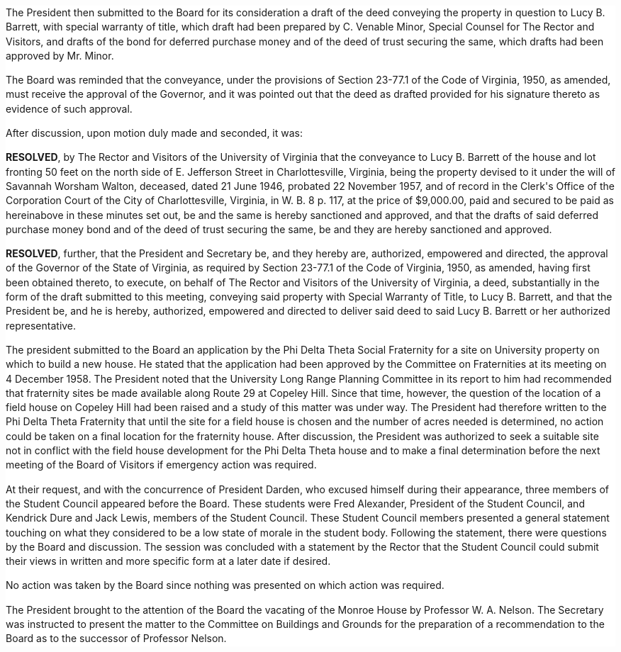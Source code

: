 The President then submitted to the Board for its consideration a draft of the deed conveying the property in question to Lucy B. Barrett, with special warranty of title, which draft had been prepared by C. Venable Minor, Special Counsel for The Rector and Visitors, and drafts of the bond for deferred purchase money and of the deed of trust securing the same, which drafts had been approved by Mr. Minor.

The Board was reminded that the conveyance, under the provisions of Section 23-77.1 of the Code of Virginia, 1950, as amended, must receive the approval of the Governor, and it was pointed out that the deed as drafted provided for his signature thereto as evidence of such approval.

After discussion, upon motion duly made and seconded, it was:

**RESOLVED**, by The Rector and Visitors of the University of Virginia that the conveyance to Lucy B. Barrett of the house and lot fronting 50 feet on the north side of E. Jefferson Street in Charlottesville, Virginia, being the property devised to it under the will of Savannah Worsham Walton, deceased, dated 21 June 1946, probated 22 November 1957, and of record in the Clerk's Office of the Corporation Court of the City of Charlottesville, Virginia, in W. B. 8 p. 117, at the price of $9,000.00, paid and secured to be paid as hereinabove in these minutes set out, be and the same is hereby sanctioned and approved, and that the drafts of said deferred purchase money bond and of the deed of trust securing the same, be and they are hereby sanctioned and approved.

**RESOLVED**, further, that the President and Secretary be, and they hereby are, authorized, empowered and directed, the approval of the Governor of the State of Virginia, as required by Section 23-77.1 of the Code of Virginia, 1950, as amended, having first been obtained thereto, to execute, on behalf of The Rector and Visitors of the University of Virginia, a deed, substantially in the form of the draft submitted to this meeting, conveying said property with Special Warranty of Title, to Lucy B. Barrett, and that the President be, and he is hereby, authorized, empowered and directed to deliver said deed to said Lucy B. Barrett or her authorized representative.

The president submitted to the Board an application by the Phi Delta Theta Social Fraternity for a site on University property on which to build a new house. He stated that the application had been approved by the Committee on Fraternities at its meeting on 4 December 1958. The President noted that the University Long Range Planning Committee in its report to him had recommended that fraternity sites be made available along Route 29 at Copeley Hill. Since that time, however, the question of the location of a field house on Copeley Hill had been raised and a study of this matter was under way. The President had therefore written to the Phi Delta Theta Fraternity that until the site for a field house is chosen and the number of acres needed is determined, no action could be taken on a final location for the fraternity house. After discussion, the President was authorized to seek a suitable site not in conflict with the field house development for the Phi Delta Theta house and to make a final determination before the next meeting of the Board of Visitors if emergency action was required.

At their request, and with the concurrence of President Darden, who excused himself during their appearance, three members of the Student Council appeared before the Board. These students were Fred Alexander, President of the Student Council, and Kendrick Dure and Jack Lewis, members of the Student Council. These Student Council members presented a general statement touching on what they considered to be a low state of morale in the student body. Following the statement, there were questions by the Board and discussion. The session was concluded with a statement by the Rector that the Student Council could submit their views in written and more specific form at a later date if desired.

No action was taken by the Board since nothing was presented on which action was required.

The President brought to the attention of the Board the vacating of the Monroe House by Professor W. A. Nelson. The Secretary was instructed to present the matter to the Committee on Buildings and Grounds for the preparation of a recommendation to the Board as to the successor of Professor Nelson.
